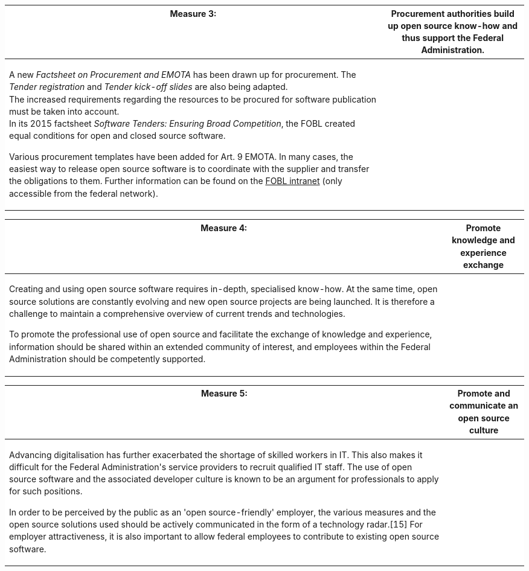 <table>
<thead>
<tr class="header">
<th><strong>Measure 3:</strong></th>
<th><strong>Procurement authorities build up open source know-how and thus support the Federal Administration.</strong></th>
</tr>
</thead>
<tbody>
<tr class="odd">
<td><p>A new <em>Factsheet on Procurement and EMOTA</em> has been drawn up for procurement. The <em>Tender registration</em> and <em>Tender kick-off slides</em> are also being adapted.<br />
The increased requirements regarding the resources to be procured for software publication must be taken into account.<br />
In its 2015 factsheet <em>Software Tenders: Ensuring Broad Competition</em>, the FOBL created equal conditions for open and closed source software.</p>
<p>Various procurement templates have been added for Art. 9 EMOTA. In many cases, the easiest way to release open source software is to coordinate with the supplier and transfer the obligations to them. Further information can be found on the <a href="https://intranet.bbl.admin.ch/bbl_kp/de/home/informatik/beschaffung-buerotechnik-informatik-des-bbl/werkzeugkasten.html">FOBL intranet</a> (only accessible from the federal network).</p></td>
<td></td>
</tr>
</tbody>
</table>

<table>
<thead>
<tr class="header">
<th><strong>Measure 4:</strong></th>
<th><strong>Promote knowledge and experience exchange</strong></th>
</tr>
</thead>
<tbody>
<tr class="odd">
<td><p>Creating and using open source software requires in-depth, specialised know-how. At the same time, open source solutions are constantly evolving and new open source projects are being launched. It is therefore a challenge to maintain a comprehensive overview of current trends and technologies.</p>
<p>To promote the professional use of open source and facilitate the exchange of knowledge and experience, information should be shared within an extended community of interest, and employees within the Federal Administration should be competently supported.</p></td>
<td></td>
</tr>
</tbody>
</table>

<table>
<thead>
<tr class="header">
<th><strong>Measure 5:</strong></th>
<th><strong>Promote and communicate an open source culture</strong></th>
</tr>
</thead>
<tbody>
<tr class="odd">
<td><p>Advancing digitalisation has further exacerbated the shortage of skilled workers in IT. This also makes it difficult for the Federal Administration's service providers to recruit qualified IT staff. The use of open source software and the associated developer culture is known to be an argument for professionals to apply for such positions.</p>
<p>In order to be perceived by the public as an 'open source-friendly' employer, the various measures and the open source solutions used should be actively communicated in the form of a technology radar.[15] For employer attractiveness, it is also important to allow federal employees to contribute to existing open source software.</p></td>